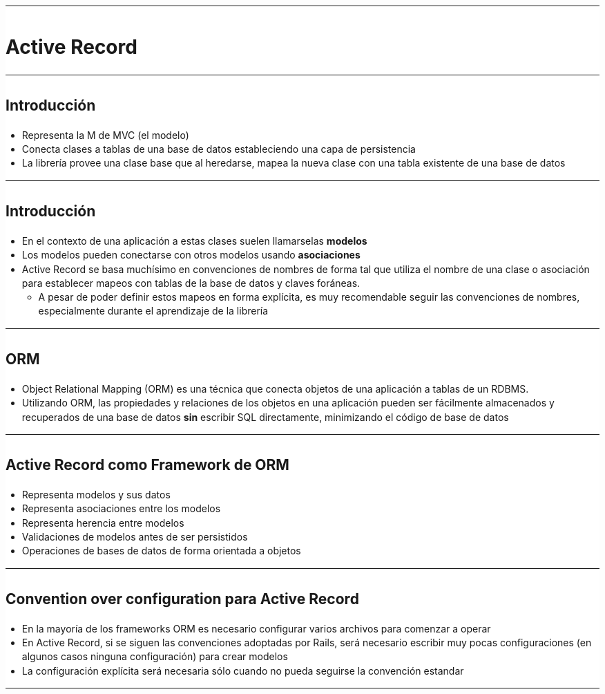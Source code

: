 ***
# Active Record
---
## Introducción

* Representa la M de MVC (el modelo)
* Conecta clases a tablas de una base de datos estableciendo una capa de
  persistencia
* La librería provee una clase base que al heredarse, mapea la nueva clase
  con una tabla existente de una base de datos
---
## Introducción
* En el contexto de una aplicación a estas clases suelen llamarselas **modelos**
* Los modelos pueden conectarse con otros modelos usando **asociaciones**
* Active Record se basa muchísimo en convenciones de nombres de forma tal que
  utiliza el nombre de una clase o asociación para establecer mapeos con tablas
  de la base de datos y claves foráneas.
  * A pesar de poder definir estos mapeos en forma explícita, es muy
    recomendable seguir las convenciones de nombres, especialmente durante el
    aprendizaje de la librería
---
## ORM

* Object Relational Mapping (ORM) es una técnica que conecta objetos de una
  aplicación a tablas de un RDBMS. 
* Utilizando ORM, las propiedades y relaciones de los objetos en una aplicación
  pueden ser fácilmente almacenados y recuperados de una base de datos **sin**
  escribir SQL directamente, minimizando el código de base de datos

---
## Active Record como Framework de ORM

* Representa modelos y sus datos
* Representa asociaciones entre los modelos
* Representa herencia entre modelos
* Validaciones de modelos antes de ser persistidos
* Operaciones de bases de datos de forma orientada a objetos

---
## Convention over configuration para Active Record 
* En la mayoría de los frameworks ORM es necesario configurar varios archivos
  para comenzar a operar
* En Active Record, si se siguen las convenciones adoptadas por Rails, será
  necesario escribir muy pocas configuraciones (en algunos casos ninguna
  configuración) para crear modelos
* La configuración explícita será necesaria sólo cuando no pueda seguirse la
  convención estandar

---